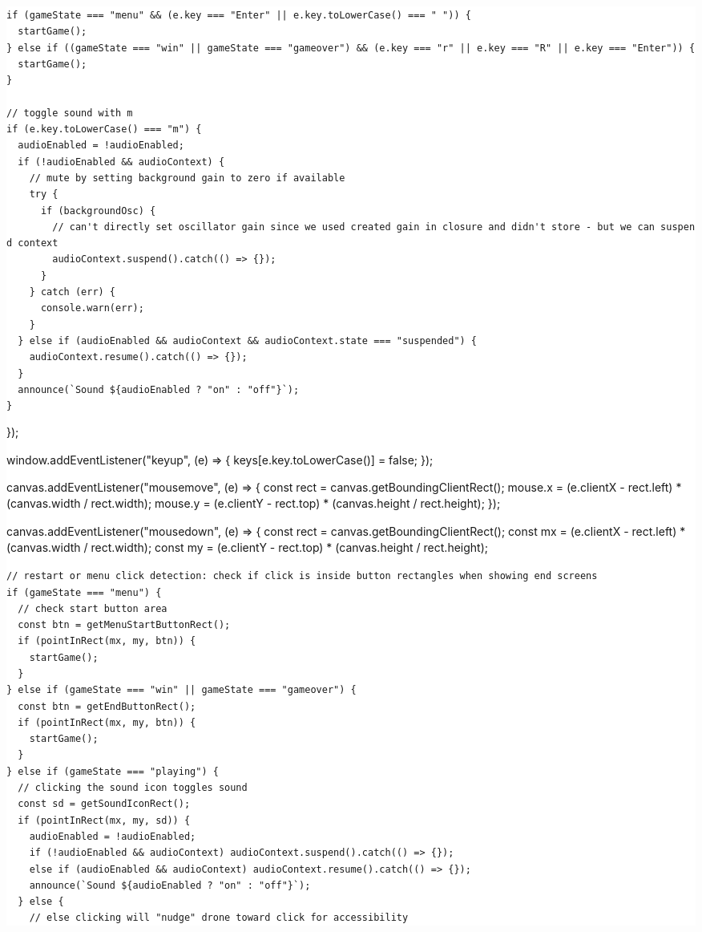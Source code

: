     if (gameState === "menu" && (e.key === "Enter" || e.key.toLowerCase() === " ")) {
      startGame();
    } else if ((gameState === "win" || gameState === "gameover") && (e.key === "r" || e.key === "R" || e.key === "Enter")) {
      startGame();
    }

    // toggle sound with m
    if (e.key.toLowerCase() === "m") {
      audioEnabled = !audioEnabled;
      if (!audioEnabled && audioContext) {
        // mute by setting background gain to zero if available
        try {
          if (backgroundOsc) {
            // can't directly set oscillator gain since we used created gain in closure and didn't store - but we can suspend context
            audioContext.suspend().catch(() => {});
          }
        } catch (err) {
          console.warn(err);
        }
      } else if (audioEnabled && audioContext && audioContext.state === "suspended") {
        audioContext.resume().catch(() => {});
      }
      announce(`Sound ${audioEnabled ? "on" : "off"}`);
    }
  });

  window.addEventListener("keyup", (e) => {
    keys[e.key.toLowerCase()] = false;
  });

  canvas.addEventListener("mousemove", (e) => {
    const rect = canvas.getBoundingClientRect();
    mouse.x = (e.clientX - rect.left) * (canvas.width / rect.width);
    mouse.y = (e.clientY - rect.top) * (canvas.height / rect.height);
  });

  canvas.addEventListener("mousedown", (e) => {
    const rect = canvas.getBoundingClientRect();
    const mx = (e.clientX - rect.left) * (canvas.width / rect.width);
    const my = (e.clientY - rect.top) * (canvas.height / rect.height);

    // restart or menu click detection: check if click is inside button rectangles when showing end screens
    if (gameState === "menu") {
      // check start button area
      const btn = getMenuStartButtonRect();
      if (pointInRect(mx, my, btn)) {
        startGame();
      }
    } else if (gameState === "win" || gameState === "gameover") {
      const btn = getEndButtonRect();
      if (pointInRect(mx, my, btn)) {
        startGame();
      }
    } else if (gameState === "playing") {
      // clicking the sound icon toggles sound
      const sd = getSoundIconRect();
      if (pointInRect(mx, my, sd)) {
        audioEnabled = !audioEnabled;
        if (!audioEnabled && audioContext) audioContext.suspend().catch(() => {});
        else if (audioEnabled && audioContext) audioContext.resume().catch(() => {});
        announce(`Sound ${audioEnabled ? "on" : "off"}`);
      } else {
        // else clicking will "nudge" drone toward click for accessibility